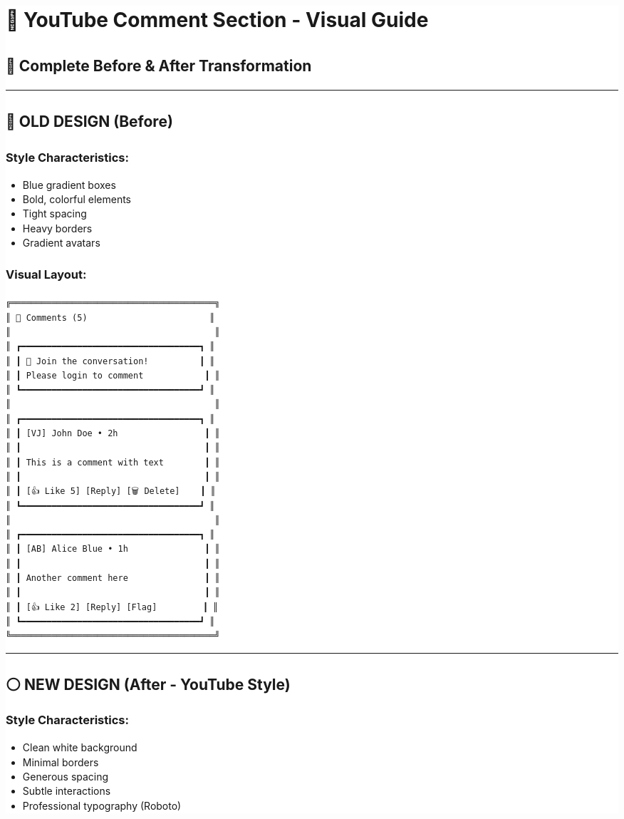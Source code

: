 # 📸 YouTube Comment Section - Visual Guide

## 🎨 Complete Before & After Transformation

---

## 🔵 **OLD DESIGN** (Before)

### Style Characteristics:
- Blue gradient boxes
- Bold, colorful elements
- Tight spacing
- Heavy borders
- Gradient avatars

### Visual Layout:
```
╔════════════════════════════════════════╗
║ 💙 Comments (5)                        ║
║                                        ║
║ ┏━━━━━━━━━━━━━━━━━━━━━━━━━━━━━━━━━━━┓ ║
║ ┃ 🔷 Join the conversation!          ┃ ║
║ ┃ Please login to comment            ┃ ║
║ ┗━━━━━━━━━━━━━━━━━━━━━━━━━━━━━━━━━━━┛ ║
║                                        ║
║ ┏━━━━━━━━━━━━━━━━━━━━━━━━━━━━━━━━━━━┓ ║
║ ┃ [VJ] John Doe • 2h                 ┃ ║
║ ┃                                    ┃ ║
║ ┃ This is a comment with text        ┃ ║
║ ┃                                    ┃ ║
║ ┃ [👍 Like 5] [Reply] [🗑️ Delete]    ┃ ║
║ ┗━━━━━━━━━━━━━━━━━━━━━━━━━━━━━━━━━━━┛ ║
║                                        ║
║ ┏━━━━━━━━━━━━━━━━━━━━━━━━━━━━━━━━━━━┓ ║
║ ┃ [AB] Alice Blue • 1h               ┃ ║
║ ┃                                    ┃ ║
║ ┃ Another comment here               ┃ ║
║ ┃                                    ┃ ║
║ ┃ [👍 Like 2] [Reply] [Flag]         ┃ ║
║ ┗━━━━━━━━━━━━━━━━━━━━━━━━━━━━━━━━━━━┛ ║
╚════════════════════════════════════════╝
```

---

## ⚪ **NEW DESIGN** (After - YouTube Style)

### Style Characteristics:
- Clean white background
- Minimal borders
- Generous spacing
- Subtle interactions
- Professional typography (Roboto)
